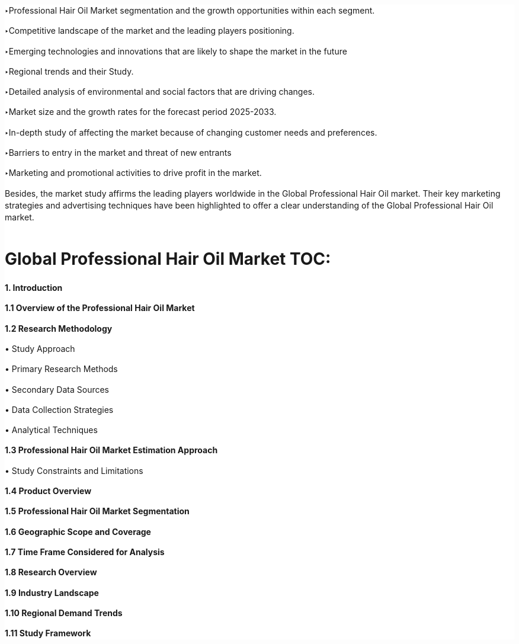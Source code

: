 <strong>‣</strong>Professional Hair Oil Market segmentation and the growth opportunities within each segment.

<strong>‣</strong>Competitive landscape of the market and the leading players positioning.

<strong>‣</strong>Emerging technologies and innovations that are likely to shape the market in the future

<strong>‣</strong>Regional trends and their Study.

<strong>‣</strong>Detailed analysis of environmental and social factors that are driving changes.

<strong>‣</strong>Market size and the growth rates for the forecast period 2025-2033.

<strong>‣</strong>In-depth study of affecting the market because of changing customer needs and preferences.

<strong>‣</strong>Barriers to entry in the market and threat of new entrants

<strong>‣</strong>Marketing and promotional activities to drive profit in the market.

Besides, the market study affirms the leading players worldwide in the Global Professional Hair Oil market. Their key marketing strategies and advertising techniques have been highlighted to offer a clear understanding of the Global Professional Hair Oil market.

# <strong>Global Professional Hair Oil Market TOC:</strong>

<strong>1. Introduction</strong>

<strong>1.1 Overview of the Professional Hair Oil Market</strong>

<strong>1.2 Research Methodology</strong>

• Study Approach

• Primary Research Methods

• Secondary Data Sources

• Data Collection Strategies

• Analytical Techniques

<strong>1.3 Professional Hair Oil Market Estimation Approach</strong>

• Study Constraints and Limitations

<strong>1.4 Product Overview</strong>

<strong>1.5 Professional Hair Oil Market Segmentation</strong>

<strong>1.6 Geographic Scope and Coverage</strong>

<strong>1.7 Time Frame Considered for Analysis</strong>

<strong>1.8 Research Overview</strong>

<strong>1.9 Industry Landscape</strong>

<strong>1.10 Regional Demand Trends</strong>

<strong>1.11 Study Framework</strong>
